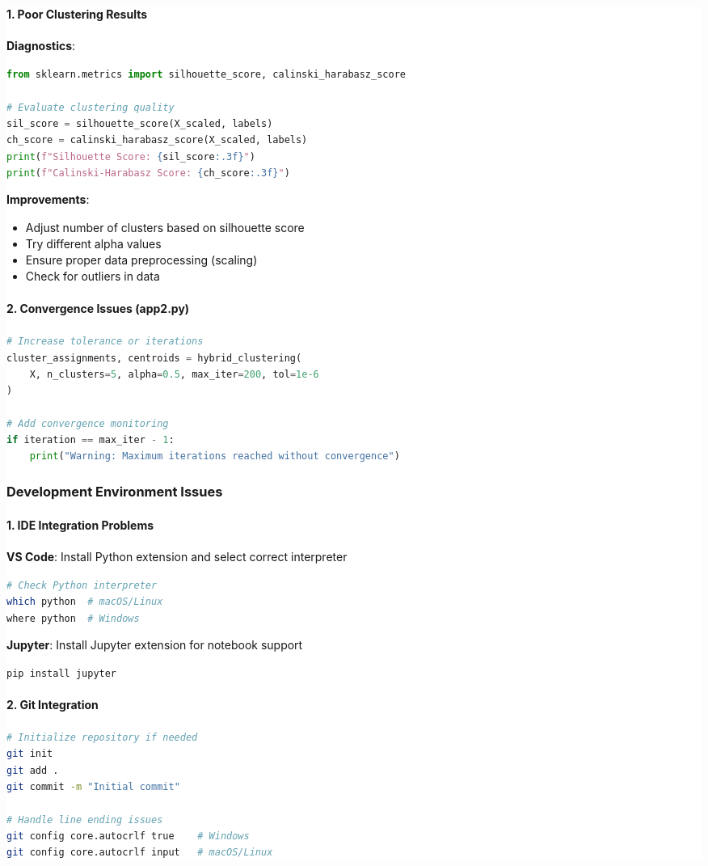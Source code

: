 #### 1. Poor Clustering Results
**Diagnostics**:
```python
from sklearn.metrics import silhouette_score, calinski_harabasz_score

# Evaluate clustering quality
sil_score = silhouette_score(X_scaled, labels)
ch_score = calinski_harabasz_score(X_scaled, labels)
print(f"Silhouette Score: {sil_score:.3f}")
print(f"Calinski-Harabasz Score: {ch_score:.3f}")
```

**Improvements**:
- Adjust number of clusters based on silhouette score
- Try different alpha values
- Ensure proper data preprocessing (scaling)
- Check for outliers in data

#### 2. Convergence Issues (app2.py)
```python
# Increase tolerance or iterations
cluster_assignments, centroids = hybrid_clustering(
    X, n_clusters=5, alpha=0.5, max_iter=200, tol=1e-6
)

# Add convergence monitoring
if iteration == max_iter - 1:
    print("Warning: Maximum iterations reached without convergence")
```

### Development Environment Issues

#### 1. IDE Integration Problems
**VS Code**: Install Python extension and select correct interpreter
```bash
# Check Python interpreter
which python  # macOS/Linux
where python  # Windows
```

**Jupyter**: Install Jupyter extension for notebook support
```bash
pip install jupyter
```

#### 2. Git Integration
```bash
# Initialize repository if needed
git init
git add .
git commit -m "Initial commit"

# Handle line ending issues
git config core.autocrlf true    # Windows
git config core.autocrlf input   # macOS/Linux
```
